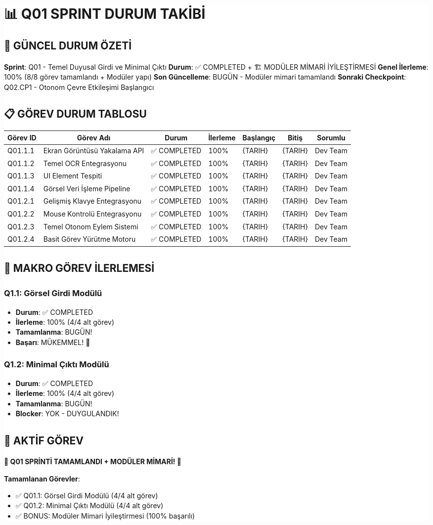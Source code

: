 # 📊 **Q01 SPRINT DURUM TAKİBİ**

## 🎯 **GÜNCEL DURUM ÖZETİ**

**Sprint**: Q01 - Temel Duyusal Girdi ve Minimal Çıktı
**Durum**: ✅ COMPLETED + 🏗️ MODÜLER MİMARİ İYİLEŞTİRMESİ
**Genel İlerleme**: 100% (8/8 görev tamamlandı + Modüler yapı)
**Son Güncelleme**: BUGÜN - Modüler mimari tamamlandı
**Sonraki Checkpoint**: Q02.CP1 - Otonom Çevre Etkileşimi Başlangıcı

## 📋 **GÖREV DURUM TABLOSU**

| Görev ID | Görev Adı | Durum | İlerleme | Başlangıç | Bitiş | Sorumlu |
|----------|-----------|-------|----------|-----------|-------|---------|
| Q01.1.1 | Ekran Görüntüsü Yakalama API | ✅ COMPLETED | 100% | {TARIH} | {TARIH} | Dev Team |
| Q01.1.2 | Temel OCR Entegrasyonu | ✅ COMPLETED | 100% | {TARIH} | {TARIH} | Dev Team |
| Q01.1.3 | UI Element Tespiti | ✅ COMPLETED | 100% | {TARIH} | {TARIH} | Dev Team |
| Q01.1.4 | Görsel Veri İşleme Pipeline | ✅ COMPLETED | 100% | {TARIH} | {TARIH} | Dev Team |
| Q01.2.1 | Gelişmiş Klavye Entegrasyonu | ✅ COMPLETED | 100% | {TARIH} | {TARIH} | Dev Team |
| Q01.2.2 | Mouse Kontrolü Entegrasyonu | ✅ COMPLETED | 100% | {TARIH} | {TARIH} | Dev Team |
| Q01.2.3 | Temel Otonom Eylem Sistemi | ✅ COMPLETED | 100% | {TARIH} | {TARIH} | Dev Team |
| Q01.2.4 | Basit Görev Yürütme Motoru | ✅ COMPLETED | 100% | {TARIH} | {TARIH} | Dev Team |

## 🎯 **MAKRO GÖREV İLERLEMESİ**

### **Q1.1: Görsel Girdi Modülü**
- **Durum**: ✅ COMPLETED
- **İlerleme**: 100% (4/4 alt görev)
- **Tamamlanma**: BUGÜN!
- **Başarı**: MÜKEMMEL! 🌟

### **Q1.2: Minimal Çıktı Modülü**
- **Durum**: ✅ COMPLETED
- **İlerleme**: 100% (4/4 alt görev)
- **Tamamlanma**: BUGÜN!
- **Blocker**: YOK - DUYGULANDIK!

## 🔄 **AKTİF GÖREV**

**🎉 Q01 SPRİNTİ TAMAMLANDI + MODÜLER MİMARİ! 🎉**

**Tamamlanan Görevler**:
- ✅ Q01.1: Görsel Girdi Modülü (4/4 alt görev)
- ✅ Q01.2: Minimal Çıktı Modülü (4/4 alt görev)
- ✅ BONUS: Modüler Mimari İyileştirmesi (100% başarılı)
